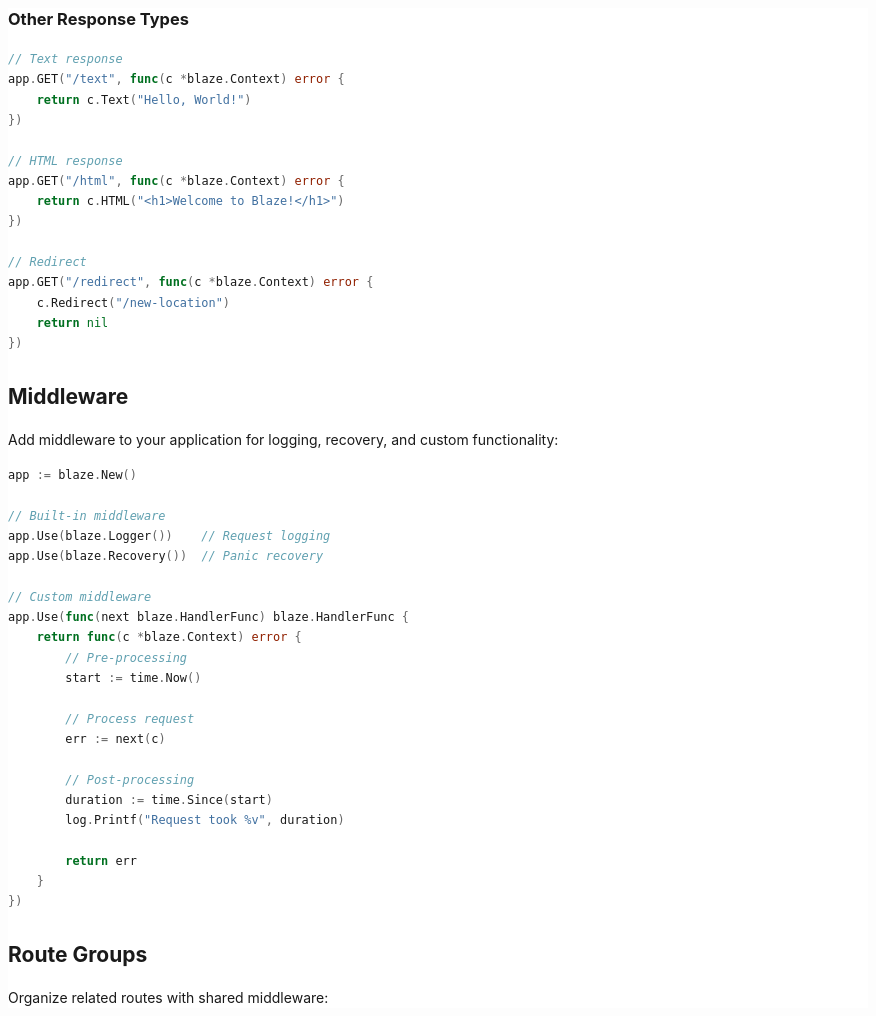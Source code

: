 ### Other Response Types
```go
// Text response
app.GET("/text", func(c *blaze.Context) error {
    return c.Text("Hello, World!")
})

// HTML response
app.GET("/html", func(c *blaze.Context) error {
    return c.HTML("<h1>Welcome to Blaze!</h1>")
})

// Redirect
app.GET("/redirect", func(c *blaze.Context) error {
    c.Redirect("/new-location")
    return nil
})
```

## Middleware

Add middleware to your application for logging, recovery, and custom functionality:

```go
app := blaze.New()

// Built-in middleware
app.Use(blaze.Logger())    // Request logging
app.Use(blaze.Recovery())  // Panic recovery

// Custom middleware
app.Use(func(next blaze.HandlerFunc) blaze.HandlerFunc {
    return func(c *blaze.Context) error {
        // Pre-processing
        start := time.Now()
        
        // Process request
        err := next(c)
        
        // Post-processing
        duration := time.Since(start)
        log.Printf("Request took %v", duration)
        
        return err
    }
})
```

## Route Groups

Organize related routes with shared middleware:
